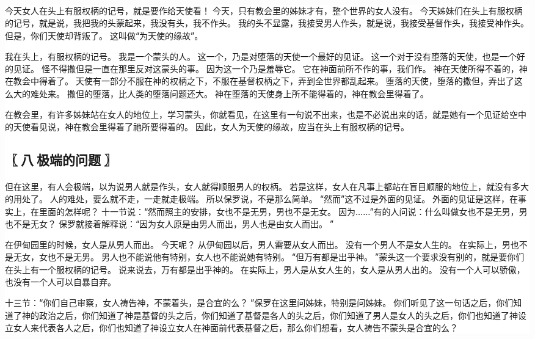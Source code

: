 今天女人在头上有服权柄的记号，就是要作给天使看！
今天，只有教会里的姊妹才有，整个世界的女人没有。
今天姊妹们在头上有服权柄的记号，就是说，我把我的头蒙起来，我没有头，我不作头。
我的头不显露，我接受男人作头，就是说，我接受基督作头，我接受神作头。
但是，你们天使却背叛了。
这叫做“为天使的缘故”。

我在头上，有服权柄的记号。
我是一个蒙头的人。
这一个，乃是对堕落的天使一个最好的见证。
这一个对于没有堕落的天使，也是一个好的见证。
怪不得撒但是一直在那里反对这蒙头的事。
因为这一个乃是羞辱它。
它在神面前所不作的事，我们作。
神在天使所得不着的，神在教会中得着了。
天使有一部分不服在神的权柄之下，不服在基督权柄之下，弄到全世界都乱起来。
堕落的天使，堕落的撒但，弄出了这么大的难处来。
撒但的堕落，比人类的堕落问题还大。
神在堕落的天使身上所不能得着的，神在教会里得着了。

在教会里，有许多姊妹站在女人的地位上，学习蒙头，你就看见，在这里有一句说不出来，也是不必说出来的话，就是她有一个见证给空中的天使看见说，神在教会里得着了祂所要得着的。
因此，女人为天使的缘故，应当在头上有服权柄的记号。

## 〖 八  极端的问题 〗

但在这里，有人会极端，以为说男人就是作头，女人就得顺服男人的权柄。
若是这样，女人在凡事上都站在盲目顺服的地位上，就没有多大的用处了。
人的难处，要么就不走，一走就走极端。
所以保罗说，不是那么简单。
“然而”这不过是外面的见证。
外面的见证是这样，在事实上，在里面的怎样呢？
十一节说：“然而照主的安排，女也不是无男，男也不是无女。
因为……”有的人问说：什么叫做女也不是无男，男也不是无女？
保罗就接着解释说：“因为女人原是由男人而出，男人也是由女人而出。
”

在伊甸园里的时候，女人是从男人而出。
今天呢？
从伊甸园以后，男人需要从女人而出。
没有一个男人不是女人生的。
在实际上，男也不是无女，女也不是无男。
男人也不能说他有特别，女人也不能说她有特别。
“但万有都是出乎神。
”蒙头这一个要求没有别的，就是要你们在头上有一个服权柄的记号。
说来说去，万有都是出乎神的。
在实际上，男人是从女人生的，女人是从男人出的。
没有一个人可以骄傲，也没有一个人可以自暴自弃。

十三节：“你们自己审察，女人祷告神，不蒙着头，是合宜的么？
”保罗在这里问姊妹，特别是问姊妹。
你们听见了这一句话之后，你们知道了神的政治之后，你们知道了神是基督的头之后，你们知道了基督是各人的头之后，你们知道了男人是女人的头之后，你们也知道了神设立女人来代表各人之后，你们也知道了神设立女人在神面前代表基督之后，那么你们想看，女人祷告不蒙头是合宜的么？
